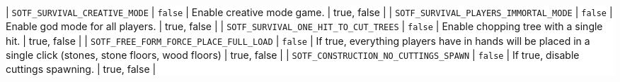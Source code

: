 | `SOTF_SURVIVAL_CREATIVE_MODE`              | `false`       | Enable creative mode game.                                                                                     | true, false                     |
| `SOTF_SURVIVAL_PLAYERS_IMMORTAL_MODE`      | `false`       | Enable god mode for all players.                                                                               | true, false                     |
| `SOTF_SURVIVAL_ONE_HIT_TO_CUT_TREES`       | `false`       | Enable chopping tree with a single hit.                                                                        | true, false                     |
| `SOTF_FREE_FORM_FORCE_PLACE_FULL_LOAD`     | `false`       | If true, everything players have in hands will be placed in a single click (stones, stone floors, wood floors) | true, false                     |
| `SOTF_CONSTRUCTION_NO_CUTTINGS_SPAWN`      | `false`       | If true, disable cuttings spawning.                                                                            | true, false                     |
